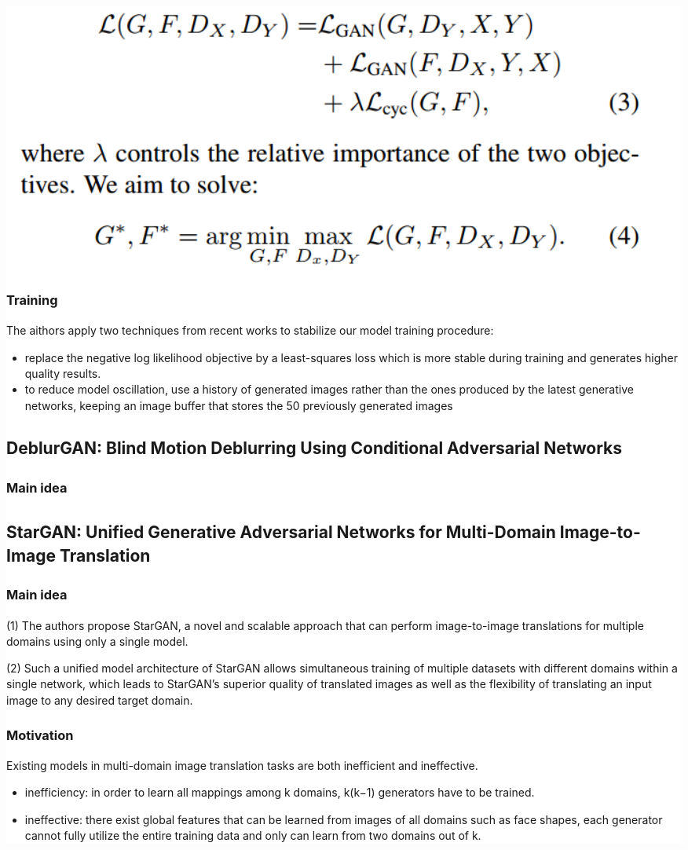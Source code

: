 ![](img/cyclegan_full.png)

### Training
The aithors apply two techniques from recent works to stabilize our model training procedure:
- replace the negative log likelihood objective by a least-squares loss which is more stable during training and generates higher quality results.
- to reduce model oscillation, use a history of generated images rather than the ones produced by the latest generative networks, keeping an image buffer that stores the 50 previously generated images

## DeblurGAN: Blind Motion Deblurring Using Conditional Adversarial Networks
### Main idea


## StarGAN: Unified Generative Adversarial Networks for Multi-Domain Image-to-Image Translation
### Main idea
(1) The authors propose StarGAN, a novel and scalable approach that can perform image-to-image translations for multiple domains using only a single model.

(2) Such a unified model architecture of StarGAN allows simultaneous training of multiple datasets with different domains within a single network, which leads to StarGAN’s superior quality of translated images as well as the flexibility  of translating an input image to any desired target domain.

### Motivation
Existing models in multi-domain image translation tasks are both inefficient and ineffective.

- inefficiency: in order to learn all mappings among k domains, k(k−1) generators have to be trained.

- ineffective: there exist global features that can be learned from images of all domains such as face shapes, each generator cannot fully utilize the entire training data and only can learn from two domains out of k. 
